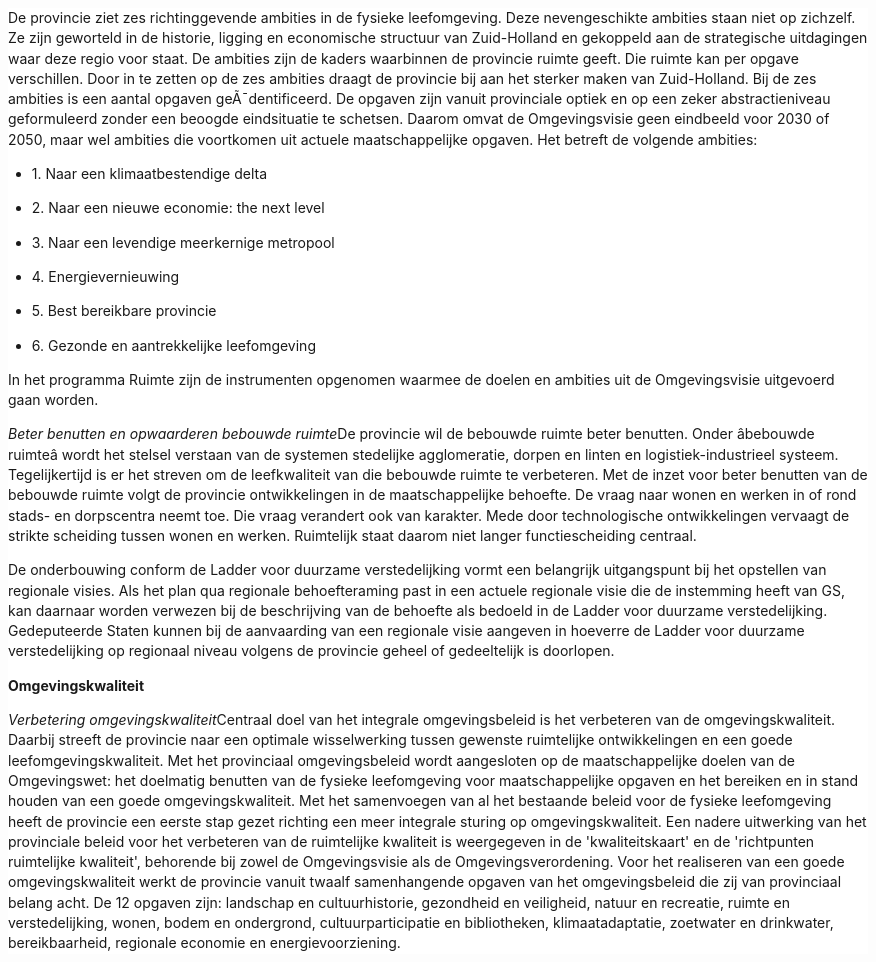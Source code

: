 De provincie ziet zes richtinggevende ambities in de fysieke leefomgeving. Deze nevengeschikte ambities staan niet op zichzelf. Ze zijn geworteld in de historie, ligging en economische structuur van Zuid\-Holland en gekoppeld aan de strategische uitdagingen waar deze regio voor staat. De ambities zijn de kaders waarbinnen de provincie ruimte geeft. Die ruimte kan per opgave verschillen. Door in te zetten op de zes ambities draagt de provincie bij aan het sterker maken van Zuid\-Holland. Bij de zes ambities is een aantal opgaven geÃ¯dentificeerd. De opgaven zijn vanuit provinciale optiek en op een zeker abstractieniveau geformuleerd zonder een beoogde eindsituatie te schetsen. Daarom omvat de Omgevingsvisie geen eindbeeld voor 2030 of 2050, maar wel ambities die voortkomen uit actuele maatschappelijke opgaven. Het betreft de volgende ambities:

* 1\. Naar een klimaatbestendige delta

* 2\. Naar een nieuwe economie: the next level

* 3\. Naar een levendige meerkernige metropool

* 4\. Energievernieuwing

* 5\. Best bereikbare provincie

* 6\. Gezonde en aantrekkelijke leefomgeving

In het programma Ruimte zijn de instrumenten opgenomen waarmee de doelen en ambities uit de Omgevingsvisie uitgevoerd gaan worden.

*Beter benutten en opwaarderen bebouwde ruimte*De provincie wil de bebouwde ruimte beter benutten. Onder âbebouwde ruimteâ wordt het stelsel verstaan van de systemen stedelijke agglomeratie, dorpen en linten en logistiek\-industrieel systeem. Tegelijkertijd is er het streven om de leefkwaliteit van die bebouwde ruimte te verbeteren. Met de inzet voor beter benutten van de bebouwde ruimte volgt de provincie ontwikkelingen in de maatschappelijke behoefte. De vraag naar wonen en werken in of rond stads\- en dorpscentra neemt toe. Die vraag verandert ook van karakter. Mede door technologische ontwikkelingen vervaagt de strikte scheiding tussen wonen en werken. Ruimtelijk staat daarom niet langer functiescheiding centraal.

De onderbouwing conform de Ladder voor duurzame verstedelijking vormt een belangrijk uitgangspunt bij het opstellen van regionale visies. Als het plan qua regionale behoefteraming past in een actuele regionale visie die de instemming heeft van GS, kan daarnaar worden verwezen bij de beschrijving van de behoefte als bedoeld in de Ladder voor duurzame verstedelijking. Gedeputeerde Staten kunnen bij de aanvaarding van een regionale visie aangeven in hoeverre de Ladder voor duurzame verstedelijking op regionaal niveau volgens de provincie geheel of gedeeltelijk is doorlopen.

**Omgevingskwaliteit**

*Verbetering omgevingskwaliteit*Centraal doel van het integrale omgevingsbeleid is het verbeteren van de omgevingskwaliteit. Daarbij streeft de provincie naar een optimale wisselwerking tussen gewenste ruimtelijke ontwikkelingen en een goede leefomgevingskwaliteit. Met het provinciaal omgevingsbeleid wordt aangesloten op de maatschappelijke doelen van de Omgevingswet: het doelmatig benutten van de fysieke leefomgeving voor maatschappelijke opgaven en het bereiken en in stand houden van een goede omgevingskwaliteit. Met het samenvoegen van al het bestaande beleid voor de fysieke leefomgeving heeft de provincie een eerste stap gezet richting een meer integrale sturing op omgevingskwaliteit. Een nadere uitwerking van het provinciale beleid voor het verbeteren van de ruimtelijke kwaliteit is weergegeven in de 'kwaliteitskaart' en de 'richtpunten ruimtelijke kwaliteit', behorende bij zowel de Omgevingsvisie als de Omgevingsverordening. Voor het realiseren van een goede omgevingskwaliteit werkt de provincie vanuit twaalf samenhangende opgaven van het omgevingsbeleid die zij van provinciaal belang acht. De 12 opgaven zijn: landschap en cultuurhistorie, gezondheid en veiligheid, natuur en recreatie, ruimte en verstedelijking, wonen, bodem en ondergrond, cultuurparticipatie en bibliotheken, klimaatadaptatie, zoetwater en drinkwater, bereikbaarheid, regionale economie en energievoorziening.
